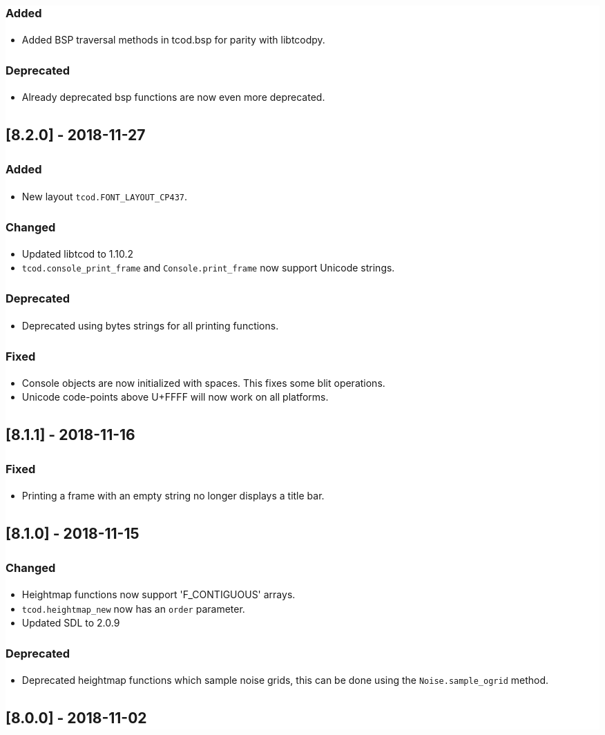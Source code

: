 ### Added

- Added BSP traversal methods in tcod.bsp for parity with libtcodpy.

### Deprecated

- Already deprecated bsp functions are now even more deprecated.

## [8.2.0] - 2018-11-27

### Added

- New layout `tcod.FONT_LAYOUT_CP437`.

### Changed

- Updated libtcod to 1.10.2
- `tcod.console_print_frame` and `Console.print_frame` now support Unicode
  strings.

### Deprecated

- Deprecated using bytes strings for all printing functions.

### Fixed

- Console objects are now initialized with spaces. This fixes some blit
  operations.
- Unicode code-points above U+FFFF will now work on all platforms.

## [8.1.1] - 2018-11-16

### Fixed

- Printing a frame with an empty string no longer displays a title bar.

## [8.1.0] - 2018-11-15

### Changed

- Heightmap functions now support 'F_CONTIGUOUS' arrays.
- `tcod.heightmap_new` now has an `order` parameter.
- Updated SDL to 2.0.9

### Deprecated

- Deprecated heightmap functions which sample noise grids, this can be done
  using the `Noise.sample_ogrid` method.

## [8.0.0] - 2018-11-02
